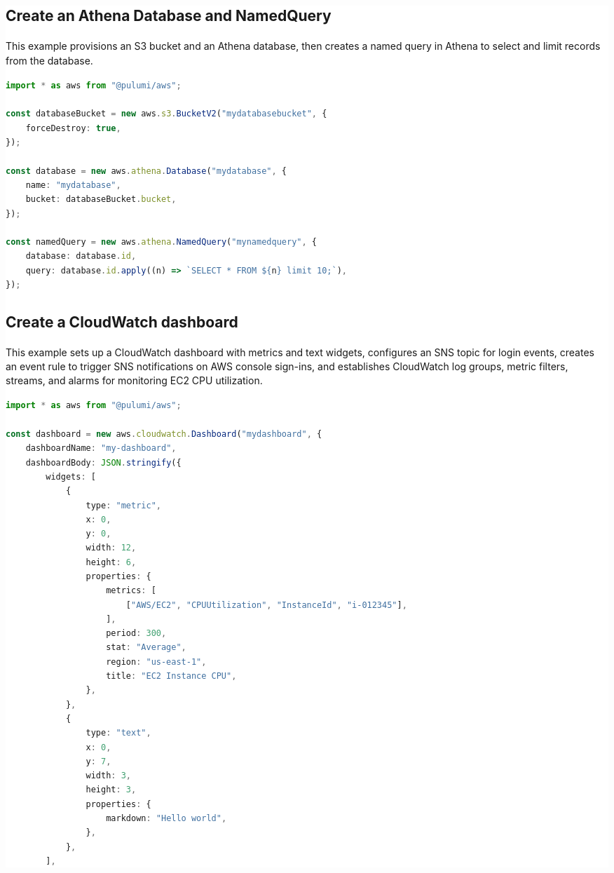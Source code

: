 ## Create an Athena Database and NamedQuery

This example provisions an S3 bucket and an Athena database, then creates a named query in Athena to select and limit records from the database.

```typescript
import * as aws from "@pulumi/aws";

const databaseBucket = new aws.s3.BucketV2("mydatabasebucket", {
    forceDestroy: true,
});

const database = new aws.athena.Database("mydatabase", {
    name: "mydatabase",
    bucket: databaseBucket.bucket,
});

const namedQuery = new aws.athena.NamedQuery("mynamedquery", {
    database: database.id,
    query: database.id.apply((n) => `SELECT * FROM ${n} limit 10;`),
});
```

## Create a CloudWatch dashboard

This example sets up a CloudWatch dashboard with metrics and text widgets, configures an SNS topic for login events, creates an event rule to trigger SNS notifications on AWS console sign-ins, and establishes CloudWatch log groups, metric filters, streams, and alarms for monitoring EC2 CPU utilization.

```typescript
import * as aws from "@pulumi/aws";

const dashboard = new aws.cloudwatch.Dashboard("mydashboard", {
    dashboardName: "my-dashboard",
    dashboardBody: JSON.stringify({
        widgets: [
            {
                type: "metric",
                x: 0,
                y: 0,
                width: 12,
                height: 6,
                properties: {
                    metrics: [
                        ["AWS/EC2", "CPUUtilization", "InstanceId", "i-012345"],
                    ],
                    period: 300,
                    stat: "Average",
                    region: "us-east-1",
                    title: "EC2 Instance CPU",
                },
            },
            {
                type: "text",
                x: 0,
                y: 7,
                width: 3,
                height: 3,
                properties: {
                    markdown: "Hello world",
                },
            },
        ],
```